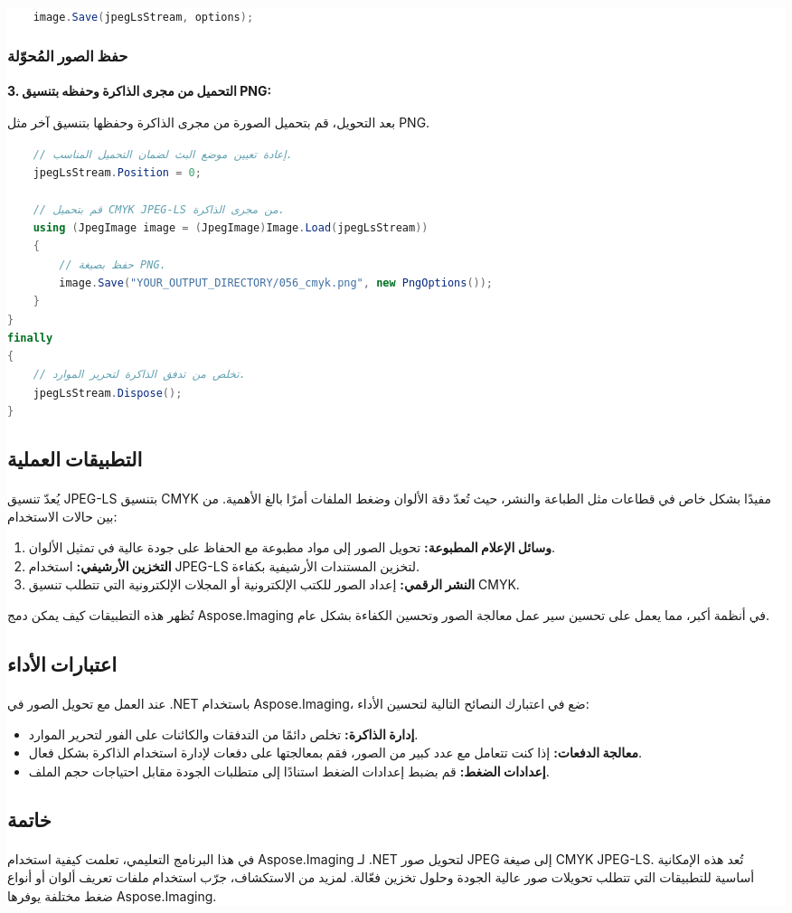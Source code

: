 ```csharp
    image.Save(jpegLsStream, options);
```

### حفظ الصور المُحوّلة

**3. التحميل من مجرى الذاكرة وحفظه بتنسيق PNG:**

بعد التحويل، قم بتحميل الصورة من مجرى الذاكرة وحفظها بتنسيق آخر مثل PNG.

```csharp
    // إعادة تعيين موضع البث لضمان التحميل المناسب.
    jpegLsStream.Position = 0;
    
    // قم بتحميل CMYK JPEG-LS من مجرى الذاكرة.
    using (JpegImage image = (JpegImage)Image.Load(jpegLsStream))
    {
        // حفظ بصيغة PNG.
        image.Save("YOUR_OUTPUT_DIRECTORY/056_cmyk.png", new PngOptions());
    }
}
finally
{
    // تخلص من تدفق الذاكرة لتحرير الموارد.
    jpegLsStream.Dispose();
}
```

## التطبيقات العملية

يُعدّ تنسيق JPEG-LS بتنسيق CMYK مفيدًا بشكل خاص في قطاعات مثل الطباعة والنشر، حيث تُعدّ دقة الألوان وضغط الملفات أمرًا بالغ الأهمية. من بين حالات الاستخدام:

1. **وسائل الإعلام المطبوعة:** تحويل الصور إلى مواد مطبوعة مع الحفاظ على جودة عالية في تمثيل الألوان.
2. **التخزين الأرشيفي:** استخدام JPEG-LS لتخزين المستندات الأرشيفية بكفاءة.
3. **النشر الرقمي:** إعداد الصور للكتب الإلكترونية أو المجلات الإلكترونية التي تتطلب تنسيق CMYK.

تُظهر هذه التطبيقات كيف يمكن دمج Aspose.Imaging في أنظمة أكبر، مما يعمل على تحسين سير عمل معالجة الصور وتحسين الكفاءة بشكل عام.

## اعتبارات الأداء

عند العمل مع تحويل الصور في .NET باستخدام Aspose.Imaging، ضع في اعتبارك النصائح التالية لتحسين الأداء:

- **إدارة الذاكرة:** تخلص دائمًا من التدفقات والكائنات على الفور لتحرير الموارد.
- **معالجة الدفعات:** إذا كنت تتعامل مع عدد كبير من الصور، فقم بمعالجتها على دفعات لإدارة استخدام الذاكرة بشكل فعال.
- **إعدادات الضغط:** قم بضبط إعدادات الضغط استنادًا إلى متطلبات الجودة مقابل احتياجات حجم الملف.

## خاتمة

في هذا البرنامج التعليمي، تعلمت كيفية استخدام Aspose.Imaging لـ .NET لتحويل صور JPEG إلى صيغة CMYK JPEG-LS. تُعد هذه الإمكانية أساسية للتطبيقات التي تتطلب تحويلات صور عالية الجودة وحلول تخزين فعّالة. لمزيد من الاستكشاف، جرّب استخدام ملفات تعريف ألوان أو أنواع ضغط مختلفة يوفرها Aspose.Imaging.
